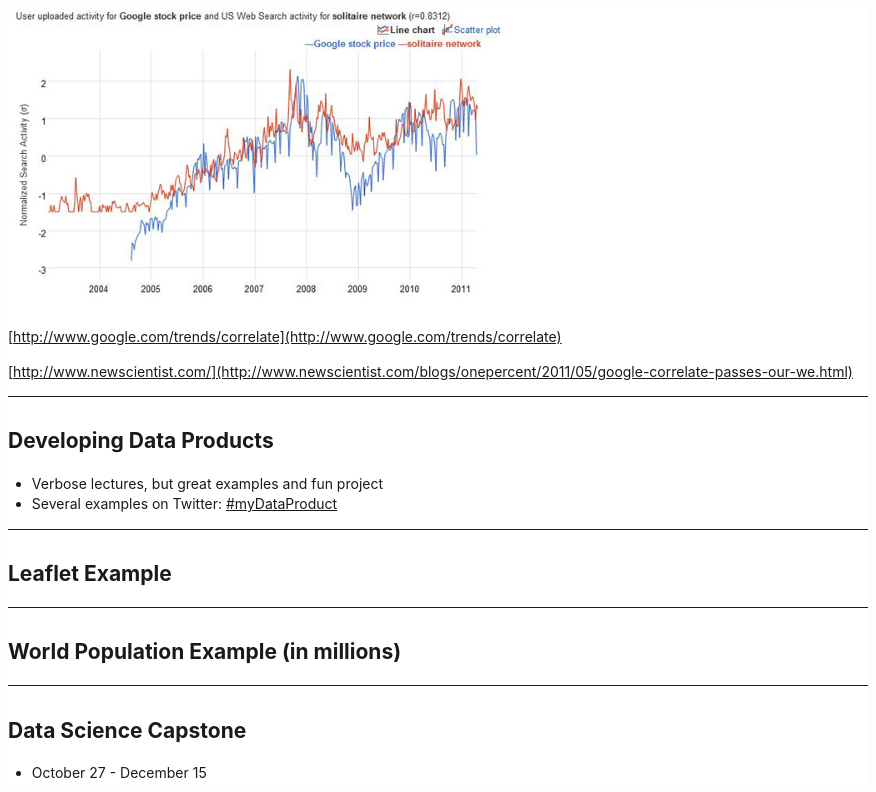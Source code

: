 <img src="assets/img/badCorrExample.png" height=300 />

[http://www.google.com/trends/correlate](http://www.google.com/trends/correlate)

[http://www.newscientist.com/](http://www.newscientist.com/blogs/onepercent/2011/05/google-correlate-passes-our-we.html)

---

## Developing Data Products

* Verbose lectures, but great examples and fun project
* Several examples on Twitter: [#myDataProduct](https://twitter.com/search?src=typd&q=myDataProduct)

<iframe src="assets/fig/r1.html" width=100%, height=600></iframe>

---

## Leaflet Example

<iframe src="assets/fig/map3.html" width=100%, height=600></iframe>

---

## World Population Example (in millions)

<iframe src="assets/fig/map.html" width=100%, height=700></iframe>

---

## Data Science Capstone

* October 27 - December 15
